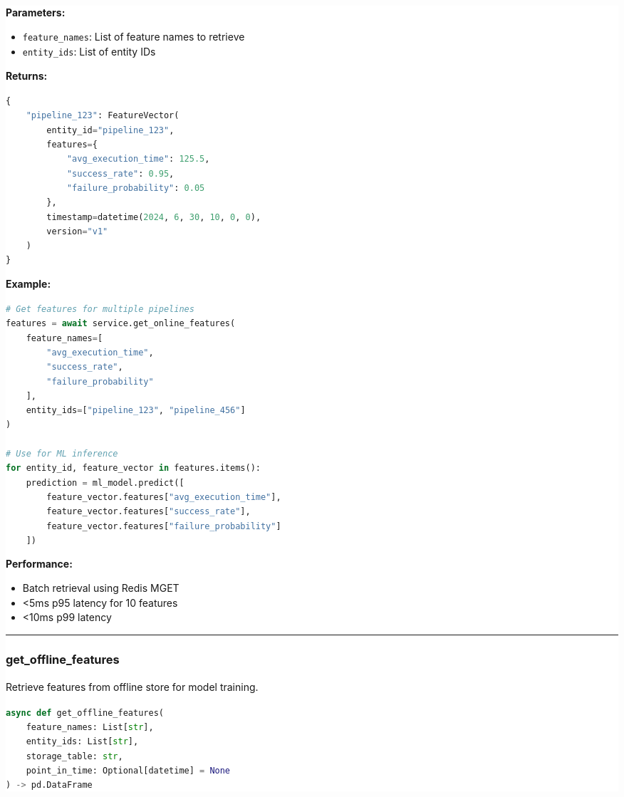 **Parameters:**
- `feature_names`: List of feature names to retrieve
- `entity_ids`: List of entity IDs

**Returns:**
```python
{
    "pipeline_123": FeatureVector(
        entity_id="pipeline_123",
        features={
            "avg_execution_time": 125.5,
            "success_rate": 0.95,
            "failure_probability": 0.05
        },
        timestamp=datetime(2024, 6, 30, 10, 0, 0),
        version="v1"
    )
}
```

**Example:**
```python
# Get features for multiple pipelines
features = await service.get_online_features(
    feature_names=[
        "avg_execution_time",
        "success_rate",
        "failure_probability"
    ],
    entity_ids=["pipeline_123", "pipeline_456"]
)

# Use for ML inference
for entity_id, feature_vector in features.items():
    prediction = ml_model.predict([
        feature_vector.features["avg_execution_time"],
        feature_vector.features["success_rate"],
        feature_vector.features["failure_probability"]
    ])
```

**Performance:**
- Batch retrieval using Redis MGET
- <5ms p95 latency for 10 features
- <10ms p99 latency

---

### get_offline_features

Retrieve features from offline store for model training.

```python
async def get_offline_features(
    feature_names: List[str],
    entity_ids: List[str],
    storage_table: str,
    point_in_time: Optional[datetime] = None
) -> pd.DataFrame
```
